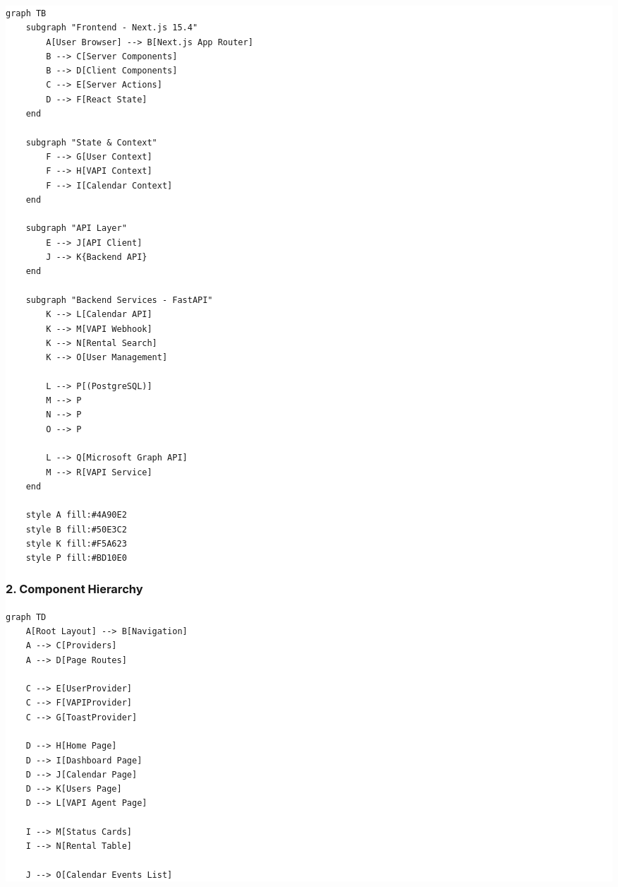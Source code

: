 ```mermaid
graph TB
    subgraph "Frontend - Next.js 15.4"
        A[User Browser] --> B[Next.js App Router]
        B --> C[Server Components]
        B --> D[Client Components]
        C --> E[Server Actions]
        D --> F[React State]
    end
    
    subgraph "State & Context"
        F --> G[User Context]
        F --> H[VAPI Context]
        F --> I[Calendar Context]
    end
    
    subgraph "API Layer"
        E --> J[API Client]
        J --> K{Backend API}
    end
    
    subgraph "Backend Services - FastAPI"
        K --> L[Calendar API]
        K --> M[VAPI Webhook]
        K --> N[Rental Search]
        K --> O[User Management]
        
        L --> P[(PostgreSQL)]
        M --> P
        N --> P
        O --> P
        
        L --> Q[Microsoft Graph API]
        M --> R[VAPI Service]
    end
    
    style A fill:#4A90E2
    style B fill:#50E3C2
    style K fill:#F5A623
    style P fill:#BD10E0
```

### 2. Component Hierarchy

```mermaid
graph TD
    A[Root Layout] --> B[Navigation]
    A --> C[Providers]
    A --> D[Page Routes]
    
    C --> E[UserProvider]
    C --> F[VAPIProvider]
    C --> G[ToastProvider]
    
    D --> H[Home Page]
    D --> I[Dashboard Page]
    D --> J[Calendar Page]
    D --> K[Users Page]
    D --> L[VAPI Agent Page]
    
    I --> M[Status Cards]
    I --> N[Rental Table]
    
    J --> O[Calendar Events List]
```